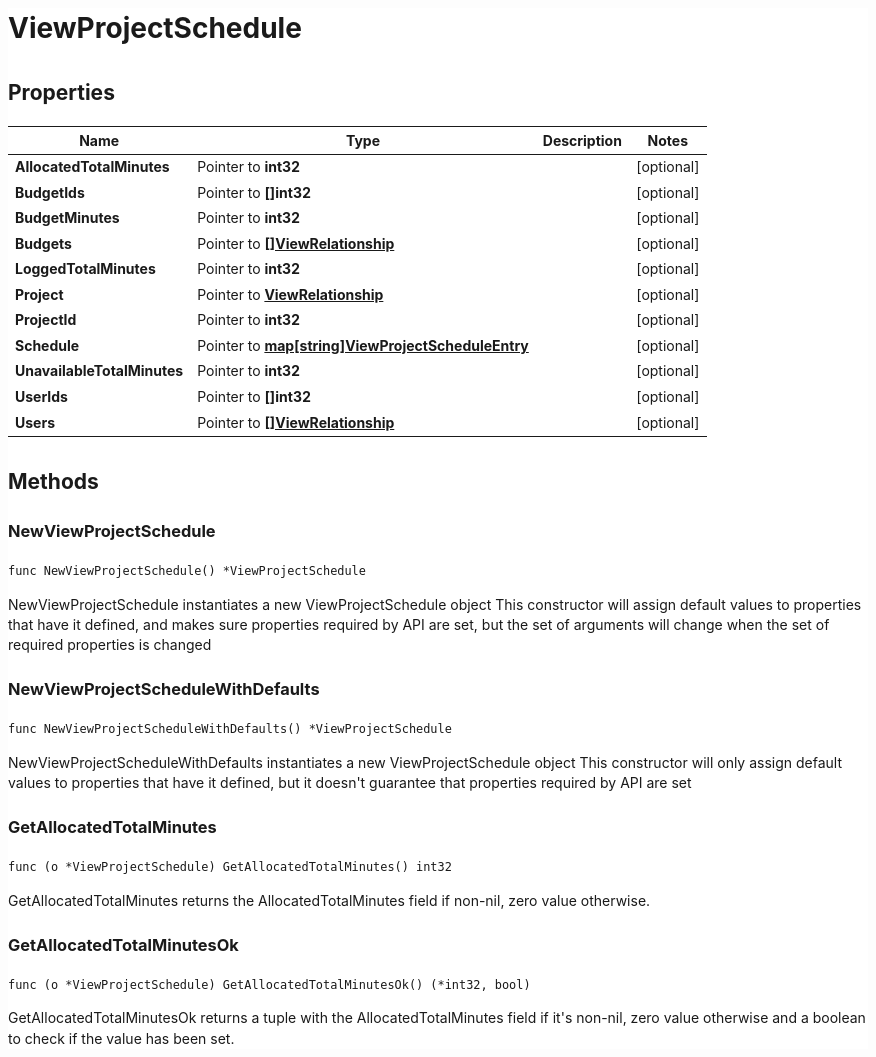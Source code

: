 # ViewProjectSchedule

## Properties

Name | Type | Description | Notes
------------ | ------------- | ------------- | -------------
**AllocatedTotalMinutes** | Pointer to **int32** |  | [optional] 
**BudgetIds** | Pointer to **[]int32** |  | [optional] 
**BudgetMinutes** | Pointer to **int32** |  | [optional] 
**Budgets** | Pointer to [**[]ViewRelationship**](ViewRelationship.md) |  | [optional] 
**LoggedTotalMinutes** | Pointer to **int32** |  | [optional] 
**Project** | Pointer to [**ViewRelationship**](view.Relationship.md) |  | [optional] 
**ProjectId** | Pointer to **int32** |  | [optional] 
**Schedule** | Pointer to [**map[string]ViewProjectScheduleEntry**](view.ProjectScheduleEntry.md) |  | [optional] 
**UnavailableTotalMinutes** | Pointer to **int32** |  | [optional] 
**UserIds** | Pointer to **[]int32** |  | [optional] 
**Users** | Pointer to [**[]ViewRelationship**](ViewRelationship.md) |  | [optional] 

## Methods

### NewViewProjectSchedule

`func NewViewProjectSchedule() *ViewProjectSchedule`

NewViewProjectSchedule instantiates a new ViewProjectSchedule object
This constructor will assign default values to properties that have it defined,
and makes sure properties required by API are set, but the set of arguments
will change when the set of required properties is changed

### NewViewProjectScheduleWithDefaults

`func NewViewProjectScheduleWithDefaults() *ViewProjectSchedule`

NewViewProjectScheduleWithDefaults instantiates a new ViewProjectSchedule object
This constructor will only assign default values to properties that have it defined,
but it doesn't guarantee that properties required by API are set

### GetAllocatedTotalMinutes

`func (o *ViewProjectSchedule) GetAllocatedTotalMinutes() int32`

GetAllocatedTotalMinutes returns the AllocatedTotalMinutes field if non-nil, zero value otherwise.

### GetAllocatedTotalMinutesOk

`func (o *ViewProjectSchedule) GetAllocatedTotalMinutesOk() (*int32, bool)`

GetAllocatedTotalMinutesOk returns a tuple with the AllocatedTotalMinutes field if it's non-nil, zero value otherwise
and a boolean to check if the value has been set.
